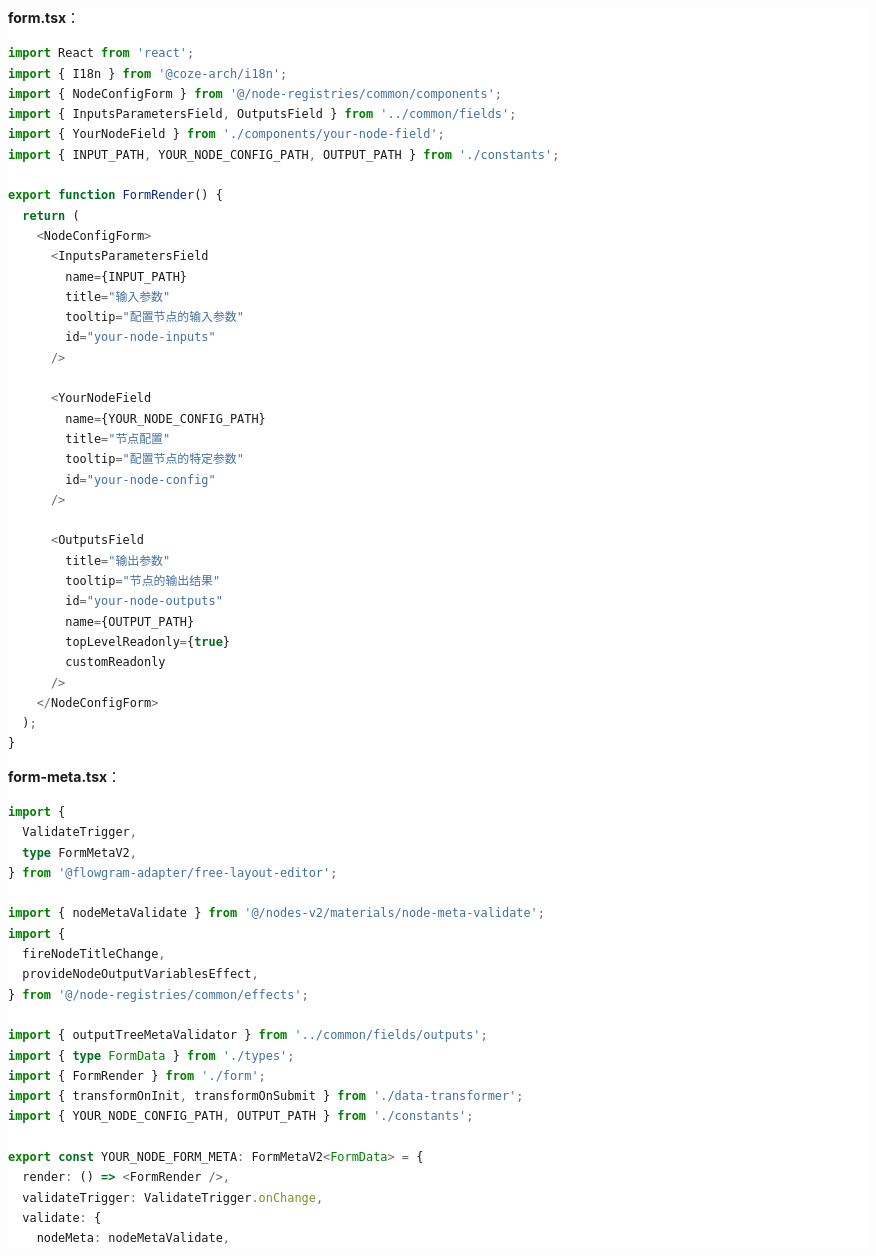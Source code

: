 **form.tsx**：

```typescript
import React from 'react';
import { I18n } from '@coze-arch/i18n';
import { NodeConfigForm } from '@/node-registries/common/components';
import { InputsParametersField, OutputsField } from '../common/fields';
import { YourNodeField } from './components/your-node-field';
import { INPUT_PATH, YOUR_NODE_CONFIG_PATH, OUTPUT_PATH } from './constants';

export function FormRender() {
  return (
    <NodeConfigForm>
      <InputsParametersField
        name={INPUT_PATH}
        title="输入参数"
        tooltip="配置节点的输入参数"
        id="your-node-inputs"
      />

      <YourNodeField
        name={YOUR_NODE_CONFIG_PATH}
        title="节点配置"
        tooltip="配置节点的特定参数"
        id="your-node-config"
      />

      <OutputsField
        title="输出参数"
        tooltip="节点的输出结果"
        id="your-node-outputs"
        name={OUTPUT_PATH}
        topLevelReadonly={true}
        customReadonly
      />
    </NodeConfigForm>
  );
}
```

**form-meta.tsx**：

```typescript
import {
  ValidateTrigger,
  type FormMetaV2,
} from '@flowgram-adapter/free-layout-editor';

import { nodeMetaValidate } from '@/nodes-v2/materials/node-meta-validate';
import {
  fireNodeTitleChange,
  provideNodeOutputVariablesEffect,
} from '@/node-registries/common/effects';

import { outputTreeMetaValidator } from '../common/fields/outputs';
import { type FormData } from './types';
import { FormRender } from './form';
import { transformOnInit, transformOnSubmit } from './data-transformer';
import { YOUR_NODE_CONFIG_PATH, OUTPUT_PATH } from './constants';

export const YOUR_NODE_FORM_META: FormMetaV2<FormData> = {
  render: () => <FormRender />,
  validateTrigger: ValidateTrigger.onChange,
  validate: {
    nodeMeta: nodeMetaValidate,
```